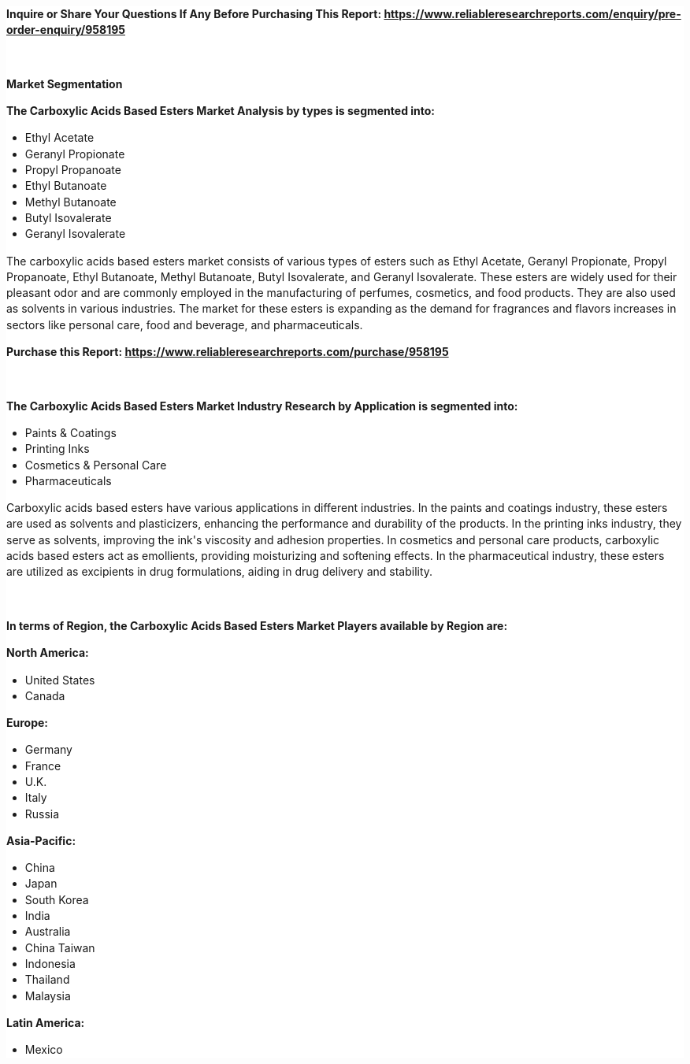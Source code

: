 <p><strong>Inquire or Share Your Questions If Any Before Purchasing This Report: <a href="https://www.reliableresearchreports.com/enquiry/pre-order-enquiry/958195">https://www.reliableresearchreports.com/enquiry/pre-order-enquiry/958195</a></strong></p>
<p>&nbsp;</p>
<p><strong>Market Segmentation</strong></p>
<p><strong>The Carboxylic Acids Based Esters Market Analysis by types is segmented into:</strong></p>
<p><ul><li>Ethyl Acetate</li><li>Geranyl Propionate</li><li>Propyl Propanoate</li><li>Ethyl Butanoate</li><li>Methyl Butanoate</li><li>Butyl Isovalerate</li><li>Geranyl Isovalerate</li></ul></p>
<p><p>The carboxylic acids based esters market consists of various types of esters such as Ethyl Acetate, Geranyl Propionate, Propyl Propanoate, Ethyl Butanoate, Methyl Butanoate, Butyl Isovalerate, and Geranyl Isovalerate. These esters are widely used for their pleasant odor and are commonly employed in the manufacturing of perfumes, cosmetics, and food products. They are also used as solvents in various industries. The market for these esters is expanding as the demand for fragrances and flavors increases in sectors like personal care, food and beverage, and pharmaceuticals.</p></p>
<p><strong>Purchase this Report:&nbsp;<a href="https://www.reliableresearchreports.com/purchase/958195">https://www.reliableresearchreports.com/purchase/958195</a></strong></p>
<p>&nbsp;</p>
<p><strong>The Carboxylic Acids Based Esters Market Industry Research by Application is segmented into:</strong></p>
<p><ul><li>Paints & Coatings</li><li>Printing Inks</li><li>Cosmetics & Personal Care</li><li>Pharmaceuticals</li></ul></p>
<p><p>Carboxylic acids based esters have various applications in different industries. In the paints and coatings industry, these esters are used as solvents and plasticizers, enhancing the performance and durability of the products. In the printing inks industry, they serve as solvents, improving the ink's viscosity and adhesion properties. In cosmetics and personal care products, carboxylic acids based esters act as emollients, providing moisturizing and softening effects. In the pharmaceutical industry, these esters are utilized as excipients in drug formulations, aiding in drug delivery and stability.</p></p>
<p>&nbsp;</p>
<p><strong>In terms of Region, the Carboxylic Acids Based Esters Market Players available by Region are:</strong></p>
<p>
    <p> <strong> North America: </strong>
        <ul>
            <li>United States</li>
            <li>Canada</li>
        </ul>
        </p> 
    <p> <strong> Europe: </strong>
        <ul>
            <li>Germany</li>
            <li>France</li>
            <li>U.K.</li>
            <li>Italy</li>
            <li>Russia</li>
        </ul>
        </p> 
    <p> <strong> Asia-Pacific: </strong>
        <ul>
            <li>China</li>
            <li>Japan</li>
            <li>South Korea</li>
            <li>India</li>
            <li>Australia</li>
            <li>China Taiwan</li>
            <li>Indonesia</li>
            <li>Thailand</li>
            <li>Malaysia</li>
        </ul>
        </p> 
    <p> <strong> Latin America: </strong>
        <ul>
            <li>Mexico</li>